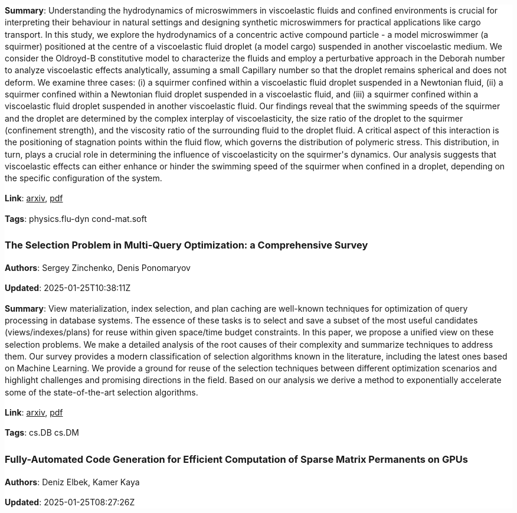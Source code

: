 **Summary**: Understanding the hydrodynamics of microswimmers in viscoelastic fluids and confined environments is crucial for interpreting their behaviour in natural settings and designing synthetic microswimmers for practical applications like cargo transport. In this study, we explore the hydrodynamics of a concentric active compound particle - a model microswimmer (a squirmer) positioned at the centre of a viscoelastic fluid droplet (a model cargo) suspended in another viscoelastic medium. We consider the Oldroyd-B constitutive model to characterize the fluids and employ a perturbative approach in the Deborah number to analyze viscoelastic effects analytically, assuming a small Capillary number so that the droplet remains spherical and does not deform. We examine three cases: (i) a squirmer confined within a viscoelastic fluid droplet suspended in a Newtonian fluid, (ii) a squirmer confined within a Newtonian fluid droplet suspended in a viscoelastic fluid, and (iii) a squirmer confined within a viscoelastic fluid droplet suspended in another viscoelastic fluid. Our findings reveal that the swimming speeds of the squirmer and the droplet are determined by the complex interplay of viscoelasticity, the size ratio of the droplet to the squirmer (confinement strength), and the viscosity ratio of the surrounding fluid to the droplet fluid. A critical aspect of this interaction is the positioning of stagnation points within the fluid flow, which governs the distribution of polymeric stress. This distribution, in turn, plays a crucial role in determining the influence of viscoelasticity on the squirmer's dynamics. Our analysis suggests that viscoelastic effects can either enhance or hinder the swimming speed of the squirmer when confined in a droplet, depending on the specific configuration of the system.

**Link**: [arxiv](http://arxiv.org/abs/2410.09479v2),  [pdf](http://arxiv.org/pdf/2410.09479v2)

**Tags**: physics.flu-dyn cond-mat.soft 



### The Selection Problem in Multi-Query Optimization: a Comprehensive   Survey
**Authors**: Sergey Zinchenko, Denis Ponomaryov

**Updated**: 2025-01-25T10:38:11Z

**Summary**: View materialization, index selection, and plan caching are well-known techniques for optimization of query processing in database systems. The essence of these tasks is to select and save a subset of the most useful candidates (views/indexes/plans) for reuse within given space/time budget constraints. In this paper, we propose a unified view on these selection problems. We make a detailed analysis of the root causes of their complexity and summarize techniques to address them. Our survey provides a modern classification of selection algorithms known in the literature, including the latest ones based on Machine Learning. We provide a ground for reuse of the selection techniques between different optimization scenarios and highlight challenges and promising directions in the field. Based on our analysis we derive a method to exponentially accelerate some of the state-of-the-art selection algorithms.

**Link**: [arxiv](http://arxiv.org/abs/2412.11828v2),  [pdf](http://arxiv.org/pdf/2412.11828v2)

**Tags**: cs.DB cs.DM 



### Fully-Automated Code Generation for Efficient Computation of Sparse   Matrix Permanents on GPUs
**Authors**: Deniz Elbek, Kamer Kaya

**Updated**: 2025-01-25T08:27:26Z
